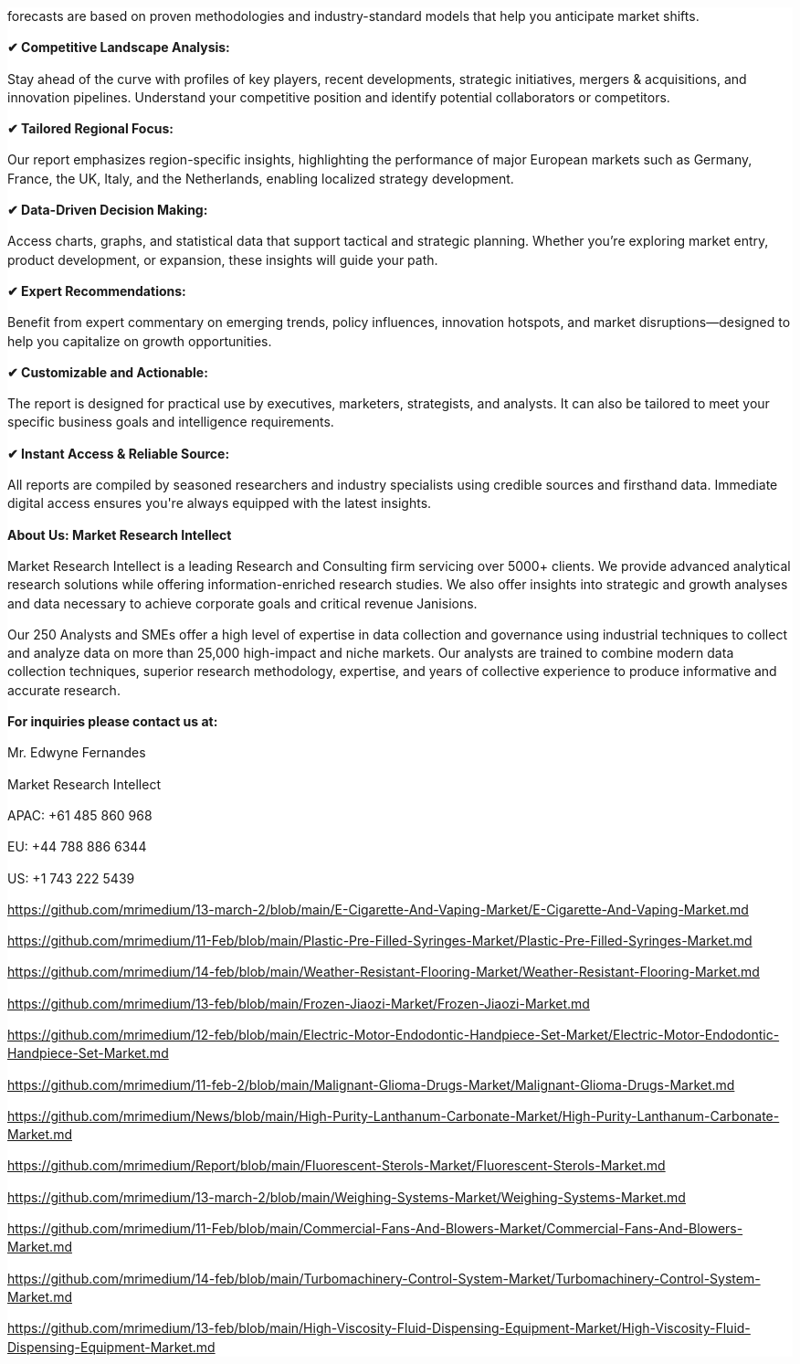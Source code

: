 forecasts are based on proven methodologies and industry-standard models that help you anticipate market shifts.</p><p><strong>✔ Competitive Landscape Analysis:</strong></p><p>Stay ahead of the curve with profiles of key players, recent developments, strategic initiatives, mergers &amp; acquisitions, and innovation pipelines. Understand your competitive position and identify potential collaborators or competitors.</p><p><strong>✔ Tailored Regional Focus:</strong></p><p>Our report emphasizes region-specific insights, highlighting the performance of major European markets such as Germany, France, the UK, Italy, and the Netherlands, enabling localized strategy development.</p><p><strong>✔ Data-Driven Decision Making:</strong></p><p>Access charts, graphs, and statistical data that support tactical and strategic planning. Whether you&rsquo;re exploring market entry, product development, or expansion, these insights will guide your path.</p><p><strong>✔ Expert Recommendations:</strong></p><p>Benefit from expert commentary on emerging trends, policy influences, innovation hotspots, and market disruptions&mdash;designed to help you capitalize on growth opportunities.</p><p><strong>✔ Customizable and Actionable:</strong></p><p>The report is designed for practical use by executives, marketers, strategists, and analysts. It can also be tailored to meet your specific business goals and intelligence requirements.</p><p><strong>✔ Instant Access &amp; Reliable Source:</strong></p><p>All reports are compiled by seasoned researchers and industry specialists using credible sources and firsthand data. Immediate digital access ensures you're always equipped with the latest insights.</p><p><strong><span class="font-[700]">About Us: Market Research Intellect</span></strong></p><p><span class="">Market Research Intellect is a leading Research and Consulting firm servicing over 5000+ clients. We provide advanced analytical research solutions while offering information-enriched research studies.&nbsp;</span>We also offer insights into strategic and growth analyses and data necessary to achieve corporate goals and critical revenue Janisions.</p><p><span class="">Our 250 Analysts and SMEs offer a high level of expertise in data collection and governance using industrial techniques to collect and analyze data on more than 25,000 high-impact and niche markets. Our analysts are trained to combine modern data collection techniques, superior research methodology, expertise, and years of collective experience to produce informative and accurate research.</span></p><p><strong>For inquiries please contact us at:</strong></p><p>Mr. Edwyne Fernandes</p><p>Market Research Intellect</p><p>APAC: +61 485 860 968</p><p>EU: +44 788 886 6344</p><p>US: +1 743 222 5439</p><p><a href="https://github.com/mrimedium/13-march-2/blob/main/E-Cigarette-And-Vaping-Market/E-Cigarette-And-Vaping-Market.md">https://github.com/mrimedium/13-march-2/blob/main/E-Cigarette-And-Vaping-Market/E-Cigarette-And-Vaping-Market.md</a></p><p><a href="https://github.com/mrimedium/11-Feb/blob/main/Plastic-Pre-Filled-Syringes-Market/Plastic-Pre-Filled-Syringes-Market.md">https://github.com/mrimedium/11-Feb/blob/main/Plastic-Pre-Filled-Syringes-Market/Plastic-Pre-Filled-Syringes-Market.md</a></p><p><a href="https://github.com/mrimedium/14-feb/blob/main/Weather-Resistant-Flooring-Market/Weather-Resistant-Flooring-Market.md">https://github.com/mrimedium/14-feb/blob/main/Weather-Resistant-Flooring-Market/Weather-Resistant-Flooring-Market.md</a></p><p><a href="https://github.com/mrimedium/13-feb/blob/main/Frozen-Jiaozi-Market/Frozen-Jiaozi-Market.md">https://github.com/mrimedium/13-feb/blob/main/Frozen-Jiaozi-Market/Frozen-Jiaozi-Market.md</a></p><p><a href="https://github.com/mrimedium/12-feb/blob/main/Electric-Motor-Endodontic-Handpiece-Set-Market/Electric-Motor-Endodontic-Handpiece-Set-Market.md">https://github.com/mrimedium/12-feb/blob/main/Electric-Motor-Endodontic-Handpiece-Set-Market/Electric-Motor-Endodontic-Handpiece-Set-Market.md</a></p><p><a href="https://github.com/mrimedium/11-feb-2/blob/main/Malignant-Glioma-Drugs-Market/Malignant-Glioma-Drugs-Market.md">https://github.com/mrimedium/11-feb-2/blob/main/Malignant-Glioma-Drugs-Market/Malignant-Glioma-Drugs-Market.md</a></p><p><a href="https://github.com/mrimedium/News/blob/main/High-Purity-Lanthanum-Carbonate-Market/High-Purity-Lanthanum-Carbonate-Market.md">https://github.com/mrimedium/News/blob/main/High-Purity-Lanthanum-Carbonate-Market/High-Purity-Lanthanum-Carbonate-Market.md</a></p><p><a href="https://github.com/mrimedium/Report/blob/main/Fluorescent-Sterols-Market/Fluorescent-Sterols-Market.md">https://github.com/mrimedium/Report/blob/main/Fluorescent-Sterols-Market/Fluorescent-Sterols-Market.md</a></p><p><a href="https://github.com/mrimedium/13-march-2/blob/main/Weighing-Systems-Market/Weighing-Systems-Market.md">https://github.com/mrimedium/13-march-2/blob/main/Weighing-Systems-Market/Weighing-Systems-Market.md</a></p><p><a href="https://github.com/mrimedium/11-Feb/blob/main/Commercial-Fans-And-Blowers-Market/Commercial-Fans-And-Blowers-Market.md">https://github.com/mrimedium/11-Feb/blob/main/Commercial-Fans-And-Blowers-Market/Commercial-Fans-And-Blowers-Market.md</a></p><p><a href="https://github.com/mrimedium/14-feb/blob/main/Turbomachinery-Control-System-Market/Turbomachinery-Control-System-Market.md">https://github.com/mrimedium/14-feb/blob/main/Turbomachinery-Control-System-Market/Turbomachinery-Control-System-Market.md</a></p><p><a href="https://github.com/mrimedium/13-feb/blob/main/High-Viscosity-Fluid-Dispensing-Equipment-Market/High-Viscosity-Fluid-Dispensing-Equipment-Market.md">https://github.com/mrimedium/13-feb/blob/main/High-Viscosity-Fluid-Dispensing-Equipment-Market/High-Viscosity-Fluid-Dispensing-Equipment-Market.md</a></p>
